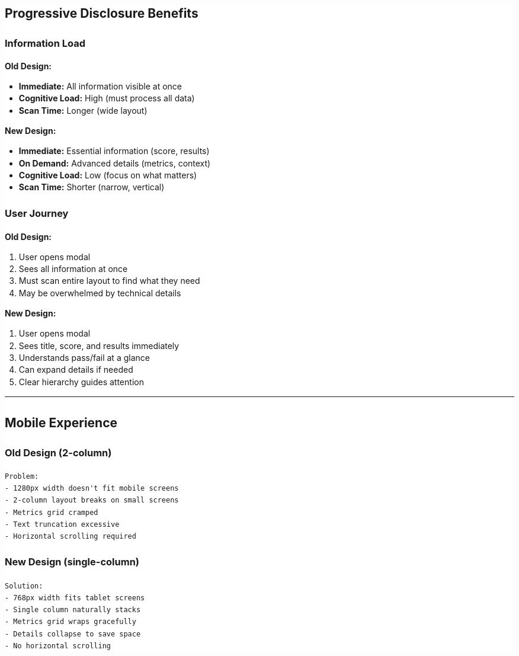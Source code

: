 
## Progressive Disclosure Benefits

### Information Load
**Old Design:**
- **Immediate:** All information visible at once
- **Cognitive Load:** High (must process all data)
- **Scan Time:** Longer (wide layout)

**New Design:**
- **Immediate:** Essential information (score, results)
- **On Demand:** Advanced details (metrics, context)
- **Cognitive Load:** Low (focus on what matters)
- **Scan Time:** Shorter (narrow, vertical)

### User Journey
**Old Design:**
1. User opens modal
2. Sees all information at once
3. Must scan entire layout to find what they need
4. May be overwhelmed by technical details

**New Design:**
1. User opens modal
2. Sees title, score, and results immediately
3. Understands pass/fail at a glance
4. Can expand details if needed
5. Clear hierarchy guides attention

---

## Mobile Experience

### Old Design (2-column)
```
Problem:
- 1280px width doesn't fit mobile screens
- 2-column layout breaks on small screens
- Metrics grid cramped
- Text truncation excessive
- Horizontal scrolling required
```

### New Design (single-column)
```
Solution:
- 768px width fits tablet screens
- Single column naturally stacks
- Metrics grid wraps gracefully
- Details collapse to save space
- No horizontal scrolling
```
